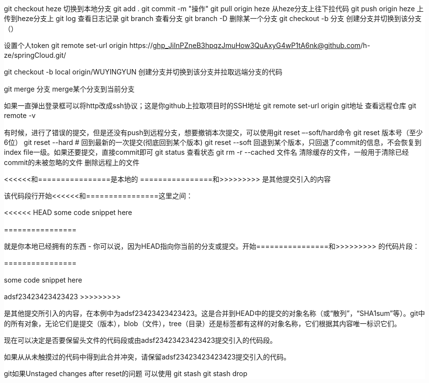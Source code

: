 git checkout heze 切换到本地分支
git add .
git commit -m "操作"
git pull origin heze 从heze分支上往下拉代码
git push origin heze 上传到heze分支上
git log 查看日志记录
git branch 查看分支
git branch -D 删除某一个分支
git checkout -b 分支  创建分支并切换到该分支（）

设置个人token
git remote set-url origin https://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@github.com/h-ze/springCloud.git/

git checkout -b local origin/WUYINGYUN 创建分支并切换到该分支并拉取远端分支的代码


git merge 分支   merge某个分支到当前分支

如果一直弹出登录框可以将http改成ssh协议；这是你github上拉取项目时的SSH地址
git remote set-url origin git地址
查看远程仓库
git remote -v

有时候，进行了错误的提交，但是还没有push到远程分支，想要撤销本次提交，可以使用git reset –-soft/hard命令
git reset 版本号（至少6位）
git reset --hard   # 回到最新的一次提交(彻底回到某个版本)
git reset --soft 回退到某个版本，只回退了commit的信息，不会恢复到index file一级。如果还要提交，直接commit即可
git status 查看状态
git rm -r --cached 文件名   清除缓存的文件，一般用于清除已经commit的未被忽略的文件 删除远程上的文件

<<<<<<和================是本地的
================和>>>>>>>>> 是其他提交引入的内容

该代码段行开始<<<<<<和================这里之间：

<<<<<< HEAD 
some code snippet here

================

就是你本地已经拥有的东西 - 你可以说，因为HEAD指向你当前的分支或提交。开始================和>>>>>>>>> 的代码片段：

================

some code snippet here

adsf23423423423423 >>>>>>>>>

是其他提交所引入的内容，在本例中为adsf23423423423423。这是合并到HEAD中的提交的对象名称（或“散列”，“SHA1sum”等）。git中的所有对象，无论它们是提交（版本），blob（文件），tree（目录）还是标签都有这样的对象名称，它们根据其内容唯一标识它们。

现在可以决定是否要保留头文件的代码段或由adsf23423423423423提交引入的代码段。

如果从从未触摸过的代码中得到此合并冲突，请保留adsf23423423423423提交引入的代码。



git如果Unstaged changes after reset的问题
可以使用 
git stash
git stash drop
